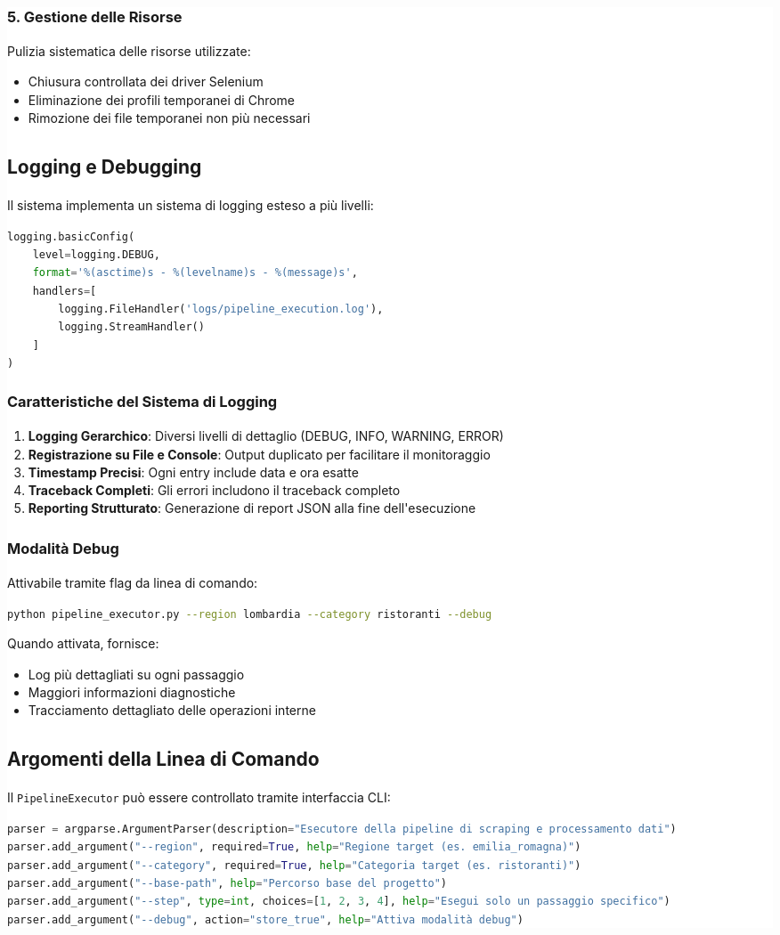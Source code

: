 ### 5. Gestione delle Risorse

Pulizia sistematica delle risorse utilizzate:
- Chiusura controllata dei driver Selenium
- Eliminazione dei profili temporanei di Chrome
- Rimozione dei file temporanei non più necessari

## Logging e Debugging

Il sistema implementa un sistema di logging esteso a più livelli:

```python
logging.basicConfig(
    level=logging.DEBUG,
    format='%(asctime)s - %(levelname)s - %(message)s',
    handlers=[
        logging.FileHandler('logs/pipeline_execution.log'),
        logging.StreamHandler()
    ]
)
```

### Caratteristiche del Sistema di Logging

1. **Logging Gerarchico**: Diversi livelli di dettaglio (DEBUG, INFO, WARNING, ERROR)
2. **Registrazione su File e Console**: Output duplicato per facilitare il monitoraggio
3. **Timestamp Precisi**: Ogni entry include data e ora esatte
4. **Traceback Completi**: Gli errori includono il traceback completo
5. **Reporting Strutturato**: Generazione di report JSON alla fine dell'esecuzione

### Modalità Debug

Attivabile tramite flag da linea di comando:

```bash
python pipeline_executor.py --region lombardia --category ristoranti --debug
```

Quando attivata, fornisce:
- Log più dettagliati su ogni passaggio
- Maggiori informazioni diagnostiche
- Tracciamento dettagliato delle operazioni interne

## Argomenti della Linea di Comando

Il `PipelineExecutor` può essere controllato tramite interfaccia CLI:

```python
parser = argparse.ArgumentParser(description="Esecutore della pipeline di scraping e processamento dati")
parser.add_argument("--region", required=True, help="Regione target (es. emilia_romagna)")
parser.add_argument("--category", required=True, help="Categoria target (es. ristoranti)")
parser.add_argument("--base-path", help="Percorso base del progetto")
parser.add_argument("--step", type=int, choices=[1, 2, 3, 4], help="Esegui solo un passaggio specifico")
parser.add_argument("--debug", action="store_true", help="Attiva modalità debug")
```
